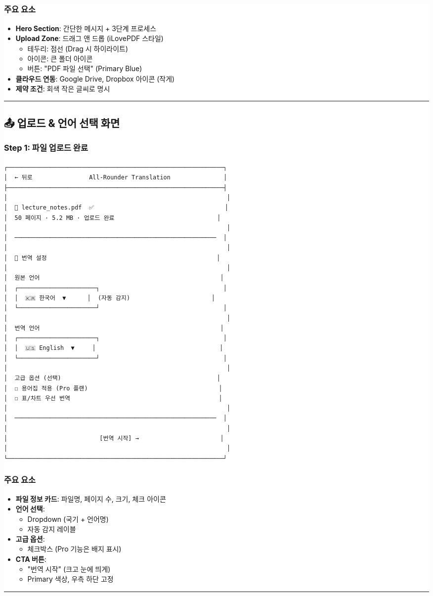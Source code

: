 ### 주요 요소
- **Hero Section**: 간단한 메시지 + 3단계 프로세스
- **Upload Zone**: 드래그 앤 드롭 (iLovePDF 스타일)
  - 테두리: 점선 (Drag 시 하이라이트)
  - 아이콘: 큰 폴더 아이콘
  - 버튼: "PDF 파일 선택" (Primary Blue)
- **클라우드 연동**: Google Drive, Dropbox 아이콘 (작게)
- **제약 조건**: 회색 작은 글씨로 명시

---

## 📤 업로드 & 언어 선택 화면

### Step 1: 파일 업로드 완료
```
┌─────────────────────────────────────────────────────────────┐
│  ← 뒤로                All-Rounder Translation               │
├─────────────────────────────────────────────────────────────┤
│                                                              │
│  📄 lecture_notes.pdf  ✅                                     │
│  50 페이지 · 5.2 MB · 업로드 완료                             │
│                                                              │
│  ─────────────────────────────────────────────────────────  │
│                                                              │
│  📝 번역 설정                                                │
│                                                              │
│  원본 언어                                                   │
│  ┌──────────────────────┐                                   │
│  │  🇰🇷 한국어  ▼      │  (자동 감지)                       │
│  └──────────────────────┘                                   │
│                                                              │
│  번역 언어                                                   │
│  ┌──────────────────────┐                                   │
│  │  🇺🇸 English  ▼     │                                   │
│  └──────────────────────┘                                   │
│                                                              │
│  고급 옵션 (선택)                                            │
│  ☐ 용어집 적용 (Pro 플랜)                                     │
│  ☐ 표/차트 우선 번역                                          │
│                                                              │
│  ─────────────────────────────────────────────────────────  │
│                                                              │
│                          [번역 시작] →                       │
│                                                              │
└─────────────────────────────────────────────────────────────┘
```

### 주요 요소
- **파일 정보 카드**: 파일명, 페이지 수, 크기, 체크 아이콘
- **언어 선택**:
  - Dropdown (국기 + 언어명)
  - 자동 감지 레이블
- **고급 옵션**:
  - 체크박스 (Pro 기능은 배지 표시)
- **CTA 버튼**:
  - "번역 시작" (크고 눈에 띄게)
  - Primary 색상, 우측 하단 고정

---
